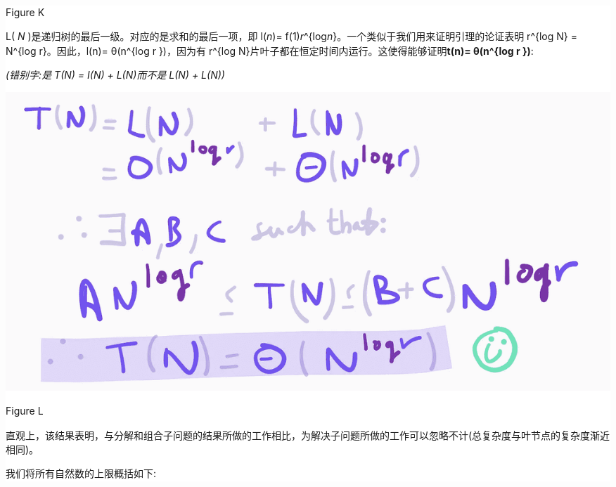 Figure K

L( *N* )是递归树的最后一级。对应的是求和的最后一项，即 l(*n*)= f(1)*r*^{log*n*}。一个类似于我们用来证明引理的论证表明 r^{log N} = N^{log r}。因此，l(n)= θ(n^{log r })，因为有 r^{log N}片叶子都在恒定时间内运行。这使得能够证明**t(n)= θ(n^{log r })**:

*(错别字:是 T(N) = I(N) + L(N)而不是 L(N) + L(N))*

![](img/c8dc9c4b95f9652859eda37896073755.png)

Figure L

直观上，该结果表明，与分解和组合子问题的结果所做的工作相比，为解决子问题所做的工作可以忽略不计(总复杂度与叶节点的复杂度渐近相同)。

我们将所有自然数的上限概括如下:
